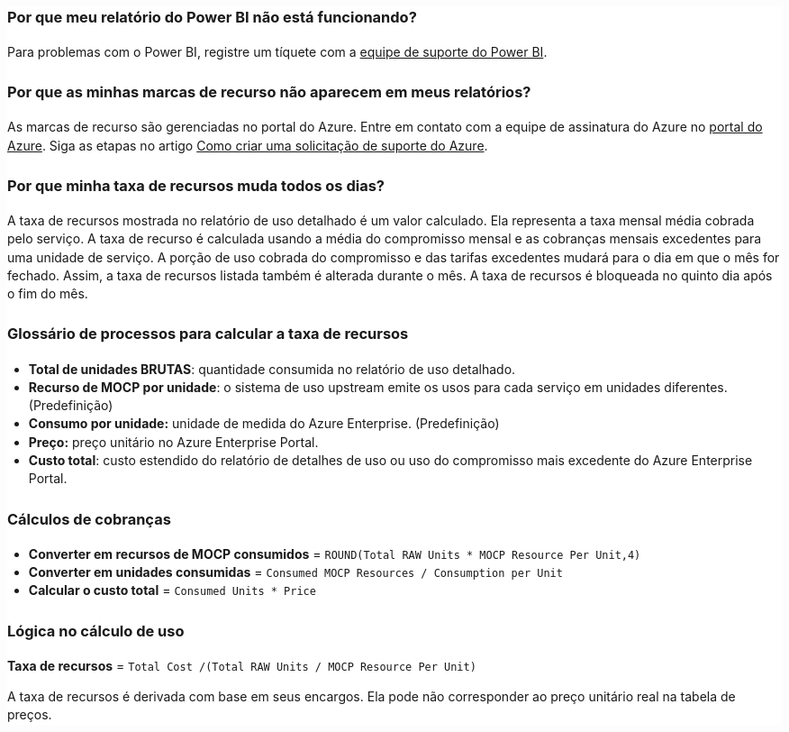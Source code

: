 ### <a name="why-isnt-my-power-bi-report-working"></a>Por que meu relatório do Power BI não está funcionando?

Para problemas com o Power BI, registre um tíquete com a [equipe de suporte do Power BI](https://support.powerbi.com).

### <a name="why-dont-my-resource-tags-show-on-my-reports"></a>Por que as minhas marcas de recurso não aparecem em meus relatórios?

As marcas de recurso são gerenciadas no portal do Azure. Entre em contato com a equipe de assinatura do Azure no [portal do Azure](https://portal.azure.com). Siga as etapas no artigo [Como criar uma solicitação de suporte do Azure](https://docs.microsoft.com/azure/azure-portal/supportability/how-to-create-azure-support-request).

### <a name="why-does-my-resource-rate-change-every-day"></a>Por que minha taxa de recursos muda todos os dias?

A taxa de recursos mostrada no relatório de uso detalhado é um valor calculado. Ela representa a taxa mensal média cobrada pelo serviço. A taxa de recurso é calculada usando a média do compromisso mensal e as cobranças mensais excedentes para uma unidade de serviço. A porção de uso cobrada do compromisso e das tarifas excedentes mudará para o dia em que o mês for fechado. Assim, a taxa de recursos listada também é alterada durante o mês. A taxa de recursos é bloqueada no quinto dia após o fim do mês.

### <a name="glossary-of-processes-for-calculating-the-resource-rate"></a>Glossário de processos para calcular a taxa de recursos

- **Total de unidades BRUTAS**: quantidade consumida no relatório de uso detalhado.
- **Recurso de MOCP por unidade**: o sistema de uso upstream emite os usos para cada serviço em unidades diferentes. (Predefinição)
- **Consumo por unidade:** unidade de medida do Azure Enterprise. (Predefinição)
- **Preço:** preço unitário no Azure Enterprise Portal.
- **Custo total**: custo estendido do relatório de detalhes de uso ou uso do compromisso mais excedente do Azure Enterprise Portal.

### <a name="charges-calculations"></a>Cálculos de cobranças

- **Converter em recursos de MOCP consumidos** = `ROUND(Total RAW Units * MOCP Resource Per Unit,4)`
- **Converter em unidades consumidas** = `Consumed MOCP Resources / Consumption per Unit`
- **Calcular o custo total** = `Consumed Units * Price`

### <a name="logic-in-the-usage-calculation-logic"></a>Lógica no cálculo de uso

**Taxa de recursos** = `Total Cost /(Total RAW Units / MOCP Resource Per Unit)`

A taxa de recursos é derivada com base em seus encargos. Ela pode não corresponder ao preço unitário real na tabela de preços.
